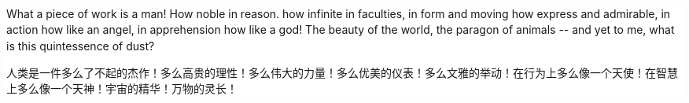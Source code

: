
What a piece of work is a man! How noble in reason. how infinite in faculties, in form and moving how express and admirable, in action how like an angel, in apprehension how like a god! The beauty of the world, the paragon of animals -- and yet to me, what is this quintessence of dust?

人类是一件多么了不起的杰作！多么高贵的理性！多么伟大的力量！多么优美的仪表！多么文雅的举动！在行为上多么像一个天使！在智慧上多么像一个天神！宇宙的精华！万物的灵长！
